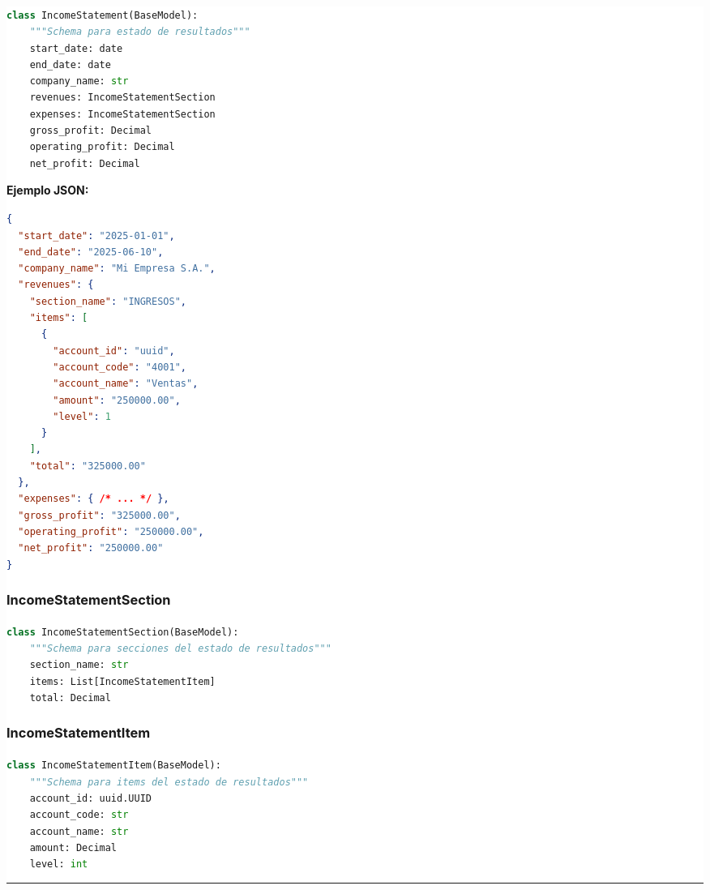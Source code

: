 ```python
class IncomeStatement(BaseModel):
    """Schema para estado de resultados"""
    start_date: date
    end_date: date
    company_name: str
    revenues: IncomeStatementSection
    expenses: IncomeStatementSection
    gross_profit: Decimal
    operating_profit: Decimal
    net_profit: Decimal
```

**Ejemplo JSON:**
```json
{
  "start_date": "2025-01-01",
  "end_date": "2025-06-10",
  "company_name": "Mi Empresa S.A.",
  "revenues": {
    "section_name": "INGRESOS",
    "items": [
      {
        "account_id": "uuid",
        "account_code": "4001",
        "account_name": "Ventas",
        "amount": "250000.00",
        "level": 1
      }
    ],
    "total": "325000.00"
  },
  "expenses": { /* ... */ },
  "gross_profit": "325000.00",
  "operating_profit": "250000.00",
  "net_profit": "250000.00"
}
```

### IncomeStatementSection

```python
class IncomeStatementSection(BaseModel):
    """Schema para secciones del estado de resultados"""
    section_name: str
    items: List[IncomeStatementItem]
    total: Decimal
```

### IncomeStatementItem

```python
class IncomeStatementItem(BaseModel):
    """Schema para items del estado de resultados"""
    account_id: uuid.UUID
    account_code: str
    account_name: str
    amount: Decimal
    level: int
```

---
